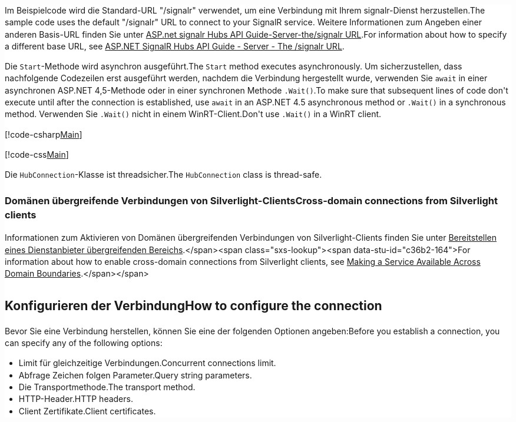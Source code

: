 <span data-ttu-id="c36b2-157">Im Beispielcode wird die Standard-URL "/signalr" verwendet, um eine Verbindung mit Ihrem signalr-Dienst herzustellen.</span><span class="sxs-lookup"><span data-stu-id="c36b2-157">The sample code uses the default "/signalr" URL to connect to your SignalR service.</span></span> <span data-ttu-id="c36b2-158">Weitere Informationen zum Angeben einer anderen Basis-URL finden Sie unter [ASP.net signalr Hubs API Guide-Server-the/signalr URL](../guide-to-the-api/hubs-api-guide-server.md#signalrurl).</span><span class="sxs-lookup"><span data-stu-id="c36b2-158">For information about how to specify a different base URL, see [ASP.NET SignalR Hubs API Guide - Server - The /signalr URL](../guide-to-the-api/hubs-api-guide-server.md#signalrurl).</span></span>

<span data-ttu-id="c36b2-159">Die `Start`-Methode wird asynchron ausgeführt.</span><span class="sxs-lookup"><span data-stu-id="c36b2-159">The `Start` method executes asynchronously.</span></span> <span data-ttu-id="c36b2-160">Um sicherzustellen, dass nachfolgende Codezeilen erst ausgeführt werden, nachdem die Verbindung hergestellt wurde, verwenden Sie `await` in einer asynchronen ASP.NET 4,5-Methode oder in einer synchronen Methode `.Wait()`.</span><span class="sxs-lookup"><span data-stu-id="c36b2-160">To make sure that subsequent lines of code don't execute until after the connection is established, use `await` in an ASP.NET 4.5 asynchronous method or `.Wait()` in a synchronous method.</span></span> <span data-ttu-id="c36b2-161">Verwenden Sie `.Wait()` nicht in einem WinRT-Client.</span><span class="sxs-lookup"><span data-stu-id="c36b2-161">Don't use `.Wait()` in a WinRT client.</span></span>

[!code-csharp[Main](signalr-1x-hubs-api-guide-net-client/samples/sample2.cs?highlight=1)]

[!code-css[Main](signalr-1x-hubs-api-guide-net-client/samples/sample3.css?highlight=1)]

<span data-ttu-id="c36b2-162">Die `HubConnection`-Klasse ist threadsicher.</span><span class="sxs-lookup"><span data-stu-id="c36b2-162">The `HubConnection` class is thread-safe.</span></span>

<a id="slcrossdomain"></a>

### <a name="cross-domain-connections-from-silverlight-clients"></a><span data-ttu-id="c36b2-163">Domänen übergreifende Verbindungen von Silverlight-Clients</span><span class="sxs-lookup"><span data-stu-id="c36b2-163">Cross-domain connections from Silverlight clients</span></span>

<span data-ttu-id="c36b2-164">Informationen zum Aktivieren von Domänen übergreifenden Verbindungen von Silverlight-Clients finden Sie unter [Bereitstellen eines Dienstanbieter übergreifenden Bereichs](https://msdn.microsoft.com/library/cc197955(v=vs.95).aspx).</span><span class="sxs-lookup"><span data-stu-id="c36b2-164">For information about how to enable cross-domain connections from Silverlight clients, see [Making a Service Available Across Domain Boundaries](https://msdn.microsoft.com/library/cc197955(v=vs.95).aspx).</span></span>

<a id="configureconnection"></a>

## <a name="how-to-configure-the-connection"></a><span data-ttu-id="c36b2-165">Konfigurieren der Verbindung</span><span class="sxs-lookup"><span data-stu-id="c36b2-165">How to configure the connection</span></span>

<span data-ttu-id="c36b2-166">Bevor Sie eine Verbindung herstellen, können Sie eine der folgenden Optionen angeben:</span><span class="sxs-lookup"><span data-stu-id="c36b2-166">Before you establish a connection, you can specify any of the following options:</span></span>

- <span data-ttu-id="c36b2-167">Limit für gleichzeitige Verbindungen.</span><span class="sxs-lookup"><span data-stu-id="c36b2-167">Concurrent connections limit.</span></span>
- <span data-ttu-id="c36b2-168">Abfrage Zeichen folgen Parameter.</span><span class="sxs-lookup"><span data-stu-id="c36b2-168">Query string parameters.</span></span>
- <span data-ttu-id="c36b2-169">Die Transportmethode.</span><span class="sxs-lookup"><span data-stu-id="c36b2-169">The transport method.</span></span>
- <span data-ttu-id="c36b2-170">HTTP-Header.</span><span class="sxs-lookup"><span data-stu-id="c36b2-170">HTTP headers.</span></span>
- <span data-ttu-id="c36b2-171">Client Zertifikate.</span><span class="sxs-lookup"><span data-stu-id="c36b2-171">Client certificates.</span></span>
